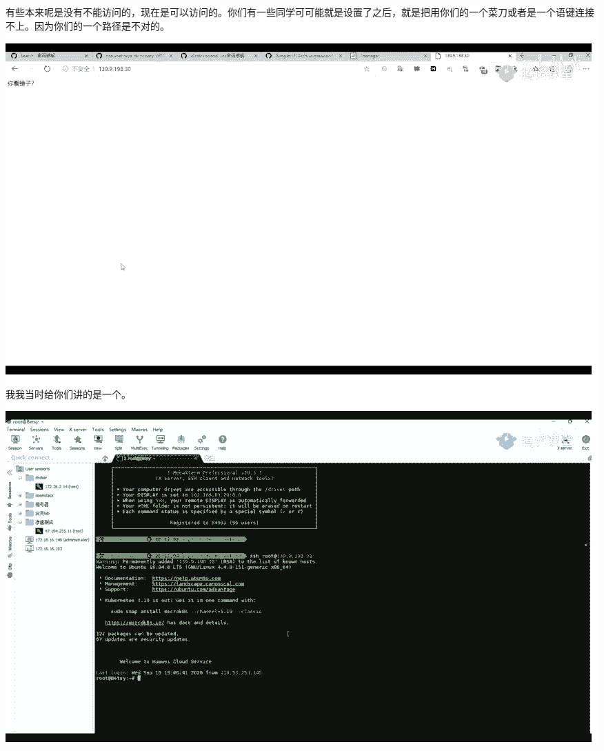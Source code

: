 有些本来呢是没有不能访问的，现在是可以访问的。你们有一些同学可可能就是设置了之后，就是把用你们的一个菜刀或者是一个语键连接不上。因为你们的一个路径是不对的。



![](img/98390f603b749bd52505537f4bd00b1f_33.png)

我我当时给你们讲的是一个。

![](img/98390f603b749bd52505537f4bd00b1f_35.png)
